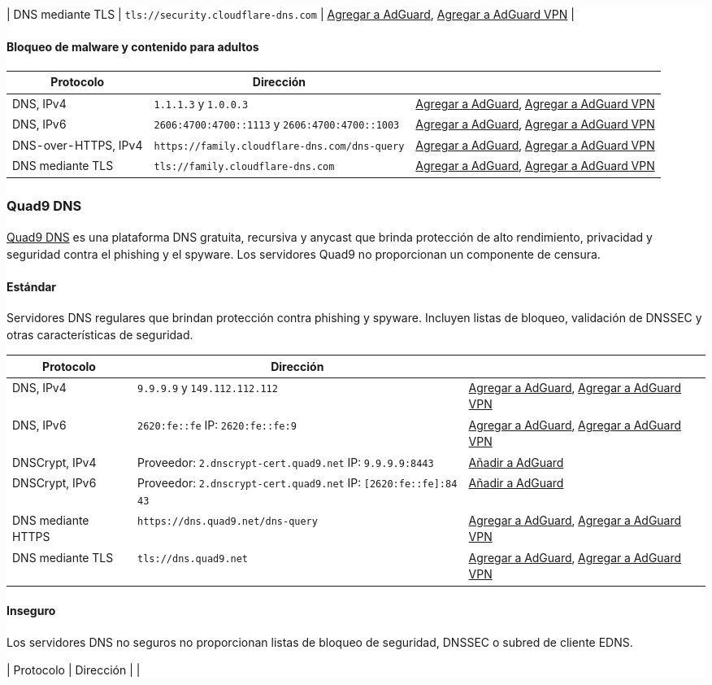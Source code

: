 | DNS mediante TLS   | `tls://security.cloudflare-dns.com`             | [Agregar a AdGuard](adguard:add_dns_server?address=tls://security.cloudflare-dns.com&name=security.cloudflare-dns.com), [Agregar a AdGuard VPN](adguardvpn:add_dns_server?address=tls://security.cloudflare-dns.com&name=security.cloudflare-dns.com)                         |

#### Bloqueo de malware y contenido para adultos

| Protocolo            | Dirección                                       |                                                                                                                                                                                                                                                                       |
| -------------------- | ----------------------------------------------- | --------------------------------------------------------------------------------------------------------------------------------------------------------------------------------------------------------------------------------------------------------------------- |
| DNS, IPv4            | `1.1.1.3` y `1.0.0.3`                           | [Agregar a AdGuard](adguard:add_dns_server?address=1.1.1.3&name=), [Agregar a AdGuard VPN](adguardvpn:add_dns_server?address=1.1.1.3&name=)                                                                                                                           |
| DNS, IPv6            | `2606:4700:4700::1113` y `2606:4700:4700::1003` | [Agregar a AdGuard](adguard:add_dns_server?address=2606:4700:4700::1113&name=), [Agregar a AdGuard VPN](adguardvpn:add_dns_server?address=2606:4700:4700::1113&name=)                                                                                                 |
| DNS-over-HTTPS, IPv4 | `https://family.cloudflare-dns.com/dns-query`   | [Agregar a AdGuard](adguard:add_dns_server?address=https://family.cloudflare-dns.com/dns-query&name=family.cloudflare-dns.com), [Agregar a AdGuard VPN](adguardvpn:add_dns_server?address=https://family.cloudflare-dns.com/dns-query&name=family.cloudflare-dns.com) |
| DNS mediante TLS     | `tls://family.cloudflare-dns.com`               | [Agregar a AdGuard](adguard:add_dns_server?address=tls://family.cloudflare-dns.com&name=family.cloudflare-dns.com), [Agregar a AdGuard VPN](adguardvpn:add_dns_server?address=tls://family.cloudflare-dns.com&name=family.cloudflare-dns.com)                         |

### Quad9 DNS

[Quad9 DNS](https://quad9.net/) es una plataforma DNS gratuita, recursiva y anycast que brinda protección de alto rendimiento, privacidad y seguridad contra el phishing y el spyware. Los servidores Quad9 no proporcionan un componente de censura.

#### Estándar

Servidores DNS regulares que brindan protección contra phishing y spyware. Incluyen listas de bloqueo, validación de DNSSEC y otras características de seguridad.

| Protocolo          | Dirección                                                       |                                                                                                                                                                                                                       |
| ------------------ | --------------------------------------------------------------- | --------------------------------------------------------------------------------------------------------------------------------------------------------------------------------------------------------------------- |
| DNS, IPv4          | `9.9.9.9` y `149.112.112.112`                                   | [Agregar a AdGuard](adguard:add_dns_server?address=9.9.9.9&name=), [Agregar a AdGuard VPN](adguardvpn:add_dns_server?address=9.9.9.9&name=)                                                                           |
| DNS, IPv6          | `2620:fe::fe` IP: `2620:fe::fe:9`                               | [Agregar a AdGuard](adguard:add_dns_server?address=2620:fe::fe&name=), [Agregar a AdGuard VPN](adguardvpn:add_dns_server?address=2620:fe::fe&name=)                                                                   |
| DNSCrypt, IPv4     | Proveedor: `2.dnscrypt-cert.quad9.net` IP: `9.9.9.9:8443`       | [Añadir a AdGuard](sdns://AQMAAAAAAAAADDkuOS45Ljk6ODQ0MyBnyEe4yHWM0SAkVUO-dWdG3zTfHYTAC4xHA2jfgh2GPhkyLmRuc2NyeXB0LWNlcnQucXVhZDkubmV0)                                                                               |
| DNSCrypt, IPv6     | Proveedor: `2.dnscrypt-cert.quad9.net` IP: `[2620:fe::fe]:8443` | [Añadir a AdGuard](sdns://AQMAAAAAAAAAElsyNjIwOmZlOjpmZV06ODQ0MyBnyEe4yHWM0SAkVUO-dWdG3zTfHYTAC4xHA2jfgh2GPhkyLmRuc2NyeXB0LWNlcnQucXVhZDkubmV0)                                                                       |
| DNS mediante HTTPS | `https://dns.quad9.net/dns-query`                               | [Agregar a AdGuard](adguard:add_dns_server?address=https://dns.quad9.net/dns-query&name=dns.quad9.net), [Agregar a AdGuard VPN](adguardvpn:add_dns_server?address=https://dns.quad9.net/dns-query&name=dns.quad9.net) |
| DNS mediante TLS   | `tls://dns.quad9.net`                                           | [Agregar a AdGuard](adguard:add_dns_server?address=tls://dns.quad9.net&name=dns.quad9.net), [Agregar a AdGuard VPN](adguardvpn:add_dns_server?address=tls://dns.quad9.net&name=dns.quad9.net)                         |

#### Inseguro

Los servidores DNS no seguros no proporcionan listas de bloqueo de seguridad, DNSSEC o subred de cliente EDNS.

| Protocolo          | Dirección                                                          |                                                                                                                                                                                                                               |